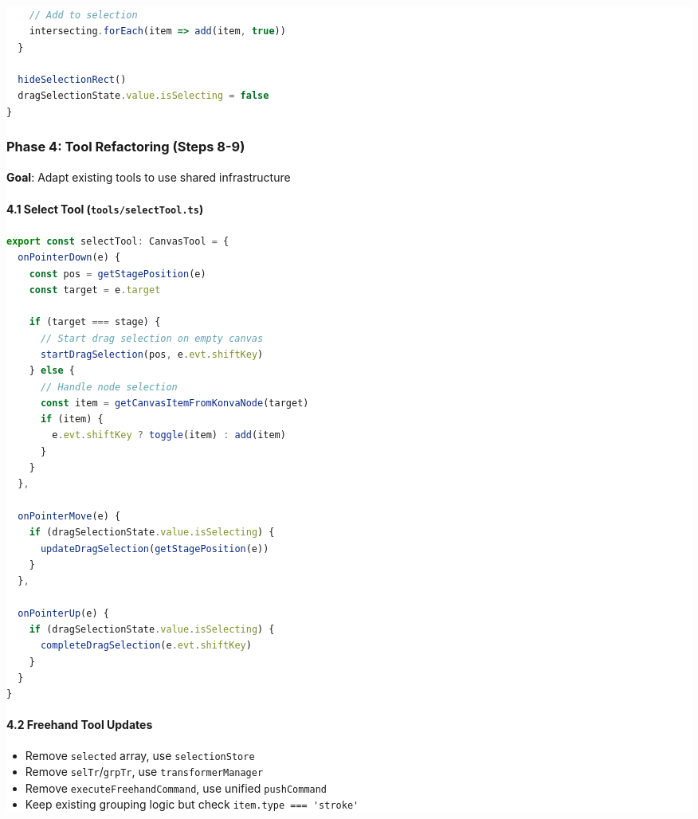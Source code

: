 ```typescript
    // Add to selection
    intersecting.forEach(item => add(item, true))
  }
  
  hideSelectionRect()
  dragSelectionState.value.isSelecting = false
}
```

### Phase 4: Tool Refactoring (Steps 8-9)
**Goal**: Adapt existing tools to use shared infrastructure

#### 4.1 Select Tool (`tools/selectTool.ts`)
```typescript
export const selectTool: CanvasTool = {
  onPointerDown(e) {
    const pos = getStagePosition(e)
    const target = e.target
    
    if (target === stage) {
      // Start drag selection on empty canvas
      startDragSelection(pos, e.evt.shiftKey)
    } else {
      // Handle node selection
      const item = getCanvasItemFromKonvaNode(target)
      if (item) {
        e.evt.shiftKey ? toggle(item) : add(item)
      }
    }
  },
  
  onPointerMove(e) {
    if (dragSelectionState.value.isSelecting) {
      updateDragSelection(getStagePosition(e))
    }
  },
  
  onPointerUp(e) {
    if (dragSelectionState.value.isSelecting) {
      completeDragSelection(e.evt.shiftKey)
    }
  }
}
```

#### 4.2 Freehand Tool Updates
- Remove `selected` array, use `selectionStore` 
- Remove `selTr`/`grpTr`, use `transformerManager`
- Remove `executeFreehandCommand`, use unified `pushCommand`
- Keep existing grouping logic but check `item.type === 'stroke'`
